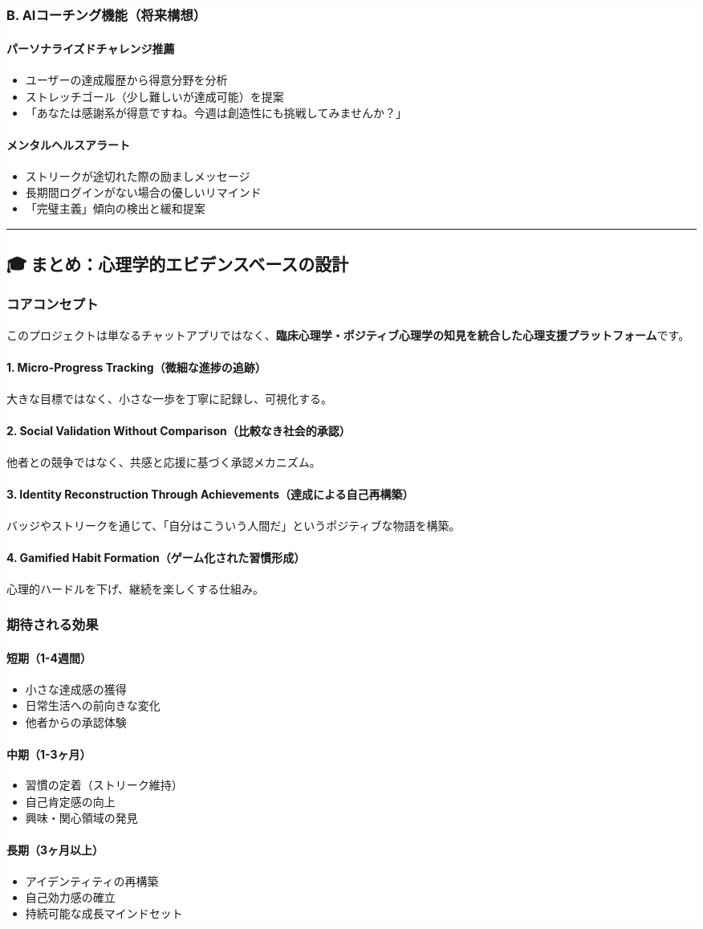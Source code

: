 ### B. AIコーチング機能（将来構想）

#### パーソナライズドチャレンジ推薦

- ユーザーの達成履歴から得意分野を分析
- ストレッチゴール（少し難しいが達成可能）を提案
- 「あなたは感謝系が得意ですね。今週は創造性にも挑戦してみませんか？」

#### メンタルヘルスアラート

- ストリークが途切れた際の励ましメッセージ
- 長期間ログインがない場合の優しいリマインド
- 「完璧主義」傾向の検出と緩和提案

---

## 🎓 まとめ：心理学的エビデンスベースの設計

### コアコンセプト

このプロジェクトは単なるチャットアプリではなく、**臨床心理学・ポジティブ心理学の知見を統合した心理支援プラットフォーム**です。

#### 1. **Micro-Progress Tracking（微細な進捗の追跡）**
大きな目標ではなく、小さな一歩を丁寧に記録し、可視化する。

#### 2. **Social Validation Without Comparison（比較なき社会的承認）**
他者との競争ではなく、共感と応援に基づく承認メカニズム。

#### 3. **Identity Reconstruction Through Achievements（達成による自己再構築）**
バッジやストリークを通じて、「自分はこういう人間だ」というポジティブな物語を構築。

#### 4. **Gamified Habit Formation（ゲーム化された習慣形成）**
心理的ハードルを下げ、継続を楽しくする仕組み。

### 期待される効果

#### 短期（1-4週間）
- 小さな達成感の獲得
- 日常生活への前向きな変化
- 他者からの承認体験

#### 中期（1-3ヶ月）
- 習慣の定着（ストリーク維持）
- 自己肯定感の向上
- 興味・関心領域の発見

#### 長期（3ヶ月以上）
- アイデンティティの再構築
- 自己効力感の確立
- 持続可能な成長マインドセット
